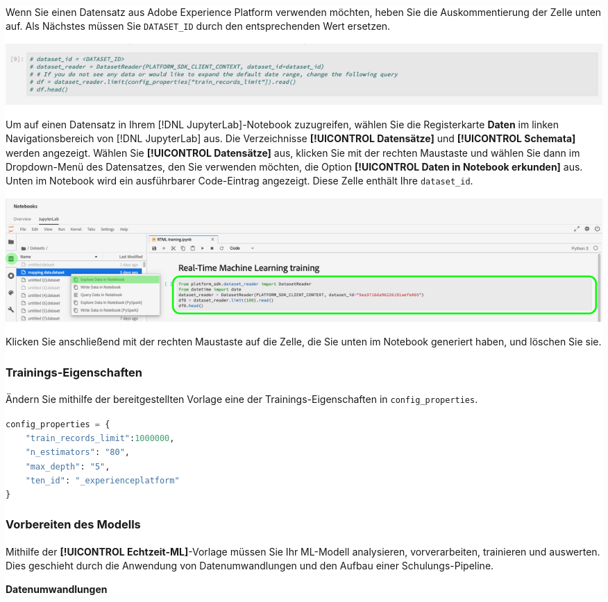 Wenn Sie einen Datensatz aus Adobe Experience Platform verwenden möchten, heben Sie die Auskommentierung der Zelle unten auf. Als Nächstes müssen Sie `DATASET_ID` durch den entsprechenden Wert ersetzen.

![rtml-Datensatz](../images/rtml/rtml-dataset.png)

Um auf einen Datensatz in Ihrem [!DNL JupyterLab]-Notebook zuzugreifen, wählen Sie die Registerkarte **Daten** im linken Navigationsbereich von [!DNL JupyterLab] aus. Die Verzeichnisse **[!UICONTROL Datensätze]** und **[!UICONTROL Schemata]** werden angezeigt. Wählen Sie **[!UICONTROL Datensätze]** aus, klicken Sie mit der rechten Maustaste und wählen Sie dann im Dropdown-Menü des Datensatzes, den Sie verwenden möchten, die Option **[!UICONTROL Daten in Notebook erkunden]** aus. Unten im Notebook wird ein ausführbarer Code-Eintrag angezeigt. Diese Zelle enthält Ihre `dataset_id`.

![Datensatzzugriff](../images/rtml/access-dataset.png)

Klicken Sie anschließend mit der rechten Maustaste auf die Zelle, die Sie unten im Notebook generiert haben, und löschen Sie sie.

### Trainings-Eigenschaften

Ändern Sie mithilfe der bereitgestellten Vorlage eine der Trainings-Eigenschaften in `config_properties`.

```python
config_properties = {
    "train_records_limit":1000000,
    "n_estimators": "80",
    "max_depth": "5",
    "ten_id": "_experienceplatform"  
}
```

### Vorbereiten des Modells

Mithilfe der **[!UICONTROL Echtzeit-ML]**-Vorlage müssen Sie Ihr ML-Modell analysieren, vorverarbeiten, trainieren und auswerten. Dies geschieht durch die Anwendung von Datenumwandlungen und den Aufbau einer Schulungs-Pipeline.

**Datenumwandlungen**
